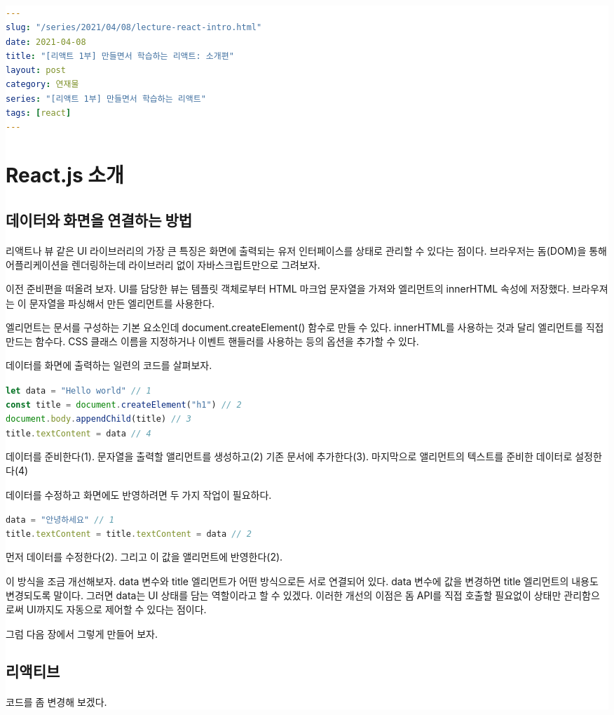 ```yaml
---
slug: "/series/2021/04/08/lecture-react-intro.html"
date: 2021-04-08
title: "[리액트 1부] 만들면서 학습하는 리액트: 소개편"
layout: post
category: 연재물
series: "[리액트 1부] 만들면서 학습하는 리액트"
tags: [react]
---
```


# React.js 소개

## 데이터와 화면을 연결하는 방법

리액트나 뷰 같은 UI 라이브러리의 가장 큰 특징은 화면에 출력되는 유저 인터페이스를 상태로 관리할 수 있다는 점이다. 브라우저는 돔(DOM)을 통해 어플리케이션을 렌더링하는데 라이브러리 없이 자바스크립트만으로 그려보자.

이전 준비편을 떠올려 보자. UI를 담당한 뷰는 템플릿 객체로부터 HTML 마크업 문자열을 가져와 엘리먼트의 innerHTML 속성에 저장했다. 브라우져는 이 문자열을 파싱해서 만든 엘리먼트를 사용한다.

엘리먼트는 문서를 구성하는 기본 요소인데 document.createElement() 함수로 만들 수 있다. innerHTML를 사용하는 것과 달리 엘리먼트를 직접 만드는 함수다. CSS 클래스 이름을 지정하거나 이벤트 핸들러를 사용하는 등의 옵션을 추가할 수 있다.

데이터를 화면에 출력하는 일련의 코드를 살펴보자.

```js
let data = "Hello world" // 1
const title = document.createElement("h1") // 2
document.body.appendChild(title) // 3
title.textContent = data // 4
```

데이터를 준비한다(1). 문자열을 출력할 앨리먼트를 생성하고(2) 기존 문서에 추가한다(3). 마지막으로 앨리먼트의 텍스트를 준비한 데이터로 설정한다(4)

데이터를 수정하고 화면에도 반영하려면 두 가지 작업이 필요하다.

```js
data = "안녕하세요" // 1
title.textContent = title.textContent = data // 2
```

먼저 데이터를 수정한다(2). 그리고 이 값을 앨리먼트에 반영한다(2).

이 방식을 조금 개선해보자. data 변수와 title 엘리먼트가 어떤 방식으로든 서로 연결되어 있다. data 변수에 값을 변경하면 title 엘리먼트의 내용도 변경되도록 말이다. 그러면 data는 UI 상태를 담는 역할이라고 할 수 있겠다. 이러한 개선의 이점은 돔 API를 직접 호출할 필요없이 상태만 관리함으로써 UI까지도 자동으로 제어할 수 있다는 점이다.

그럼 다음 장에서 그렇게 만들어 보자.

## 리액티브

코드를 좀 변경해 보겠다.
